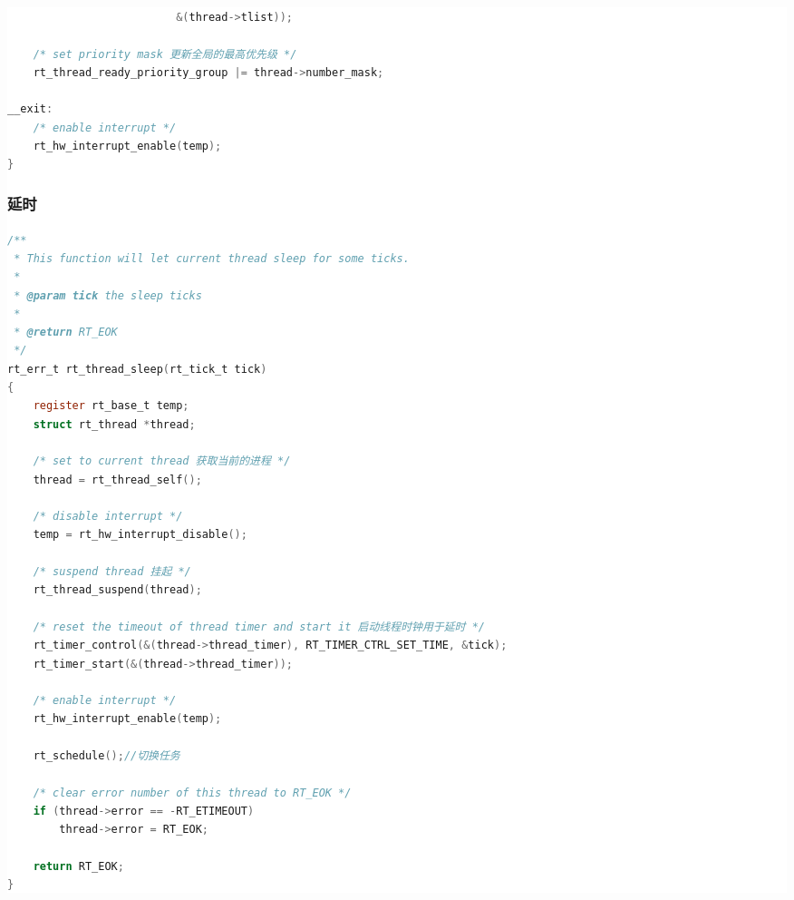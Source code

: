 ```c
                          &(thread->tlist));

    /* set priority mask 更新全局的最高优先级 */
    rt_thread_ready_priority_group |= thread->number_mask;

__exit:
    /* enable interrupt */
    rt_hw_interrupt_enable(temp);
}
```

### 延时

```c
/**
 * This function will let current thread sleep for some ticks.
 *
 * @param tick the sleep ticks
 *
 * @return RT_EOK
 */
rt_err_t rt_thread_sleep(rt_tick_t tick)
{
    register rt_base_t temp;
    struct rt_thread *thread;

    /* set to current thread 获取当前的进程 */
    thread = rt_thread_self();

    /* disable interrupt */
    temp = rt_hw_interrupt_disable();

    /* suspend thread 挂起 */
    rt_thread_suspend(thread);

    /* reset the timeout of thread timer and start it 启动线程时钟用于延时 */
    rt_timer_control(&(thread->thread_timer), RT_TIMER_CTRL_SET_TIME, &tick);
    rt_timer_start(&(thread->thread_timer));

    /* enable interrupt */
    rt_hw_interrupt_enable(temp);

    rt_schedule();//切换任务

    /* clear error number of this thread to RT_EOK */
    if (thread->error == -RT_ETIMEOUT)
        thread->error = RT_EOK;

    return RT_EOK;
}
```
